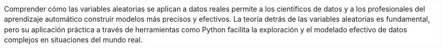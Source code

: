Comprender cómo las variables aleatorias se aplican a datos reales permite a los científicos de datos y a los profesionales del aprendizaje automático construir modelos más precisos y efectivos. La teoría detrás de las variables aleatorias es fundamental, pero su aplicación práctica a través de herramientas como Python facilita la exploración y el modelado efectivo de datos complejos en situaciones del mundo real.

